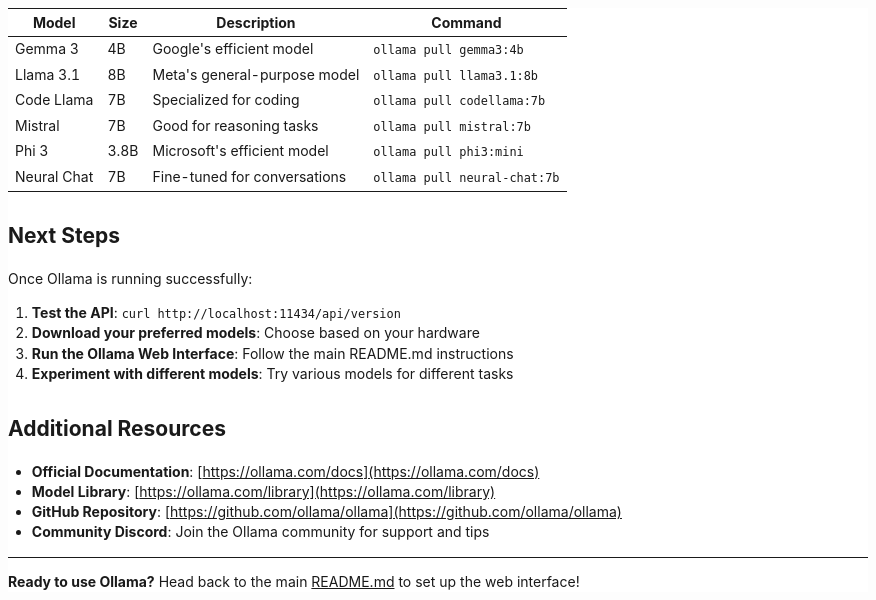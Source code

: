 | Model | Size | Description | Command |
|-------|------|-------------|---------|
| Gemma 3 | 4B | Google's efficient model | `ollama pull gemma3:4b` |
| Llama 3.1 | 8B | Meta's general-purpose model | `ollama pull llama3.1:8b` |
| Code Llama | 7B | Specialized for coding | `ollama pull codellama:7b` |
| Mistral | 7B | Good for reasoning tasks | `ollama pull mistral:7b` |
| Phi 3 | 3.8B | Microsoft's efficient model | `ollama pull phi3:mini` |
| Neural Chat | 7B | Fine-tuned for conversations | `ollama pull neural-chat:7b` |

## Next Steps

Once Ollama is running successfully:

1. **Test the API**: `curl http://localhost:11434/api/version`
2. **Download your preferred models**: Choose based on your hardware
3. **Run the Ollama Web Interface**: Follow the main README.md instructions
4. **Experiment with different models**: Try various models for different tasks

## Additional Resources

- **Official Documentation**: [https://ollama.com/docs](https://ollama.com/docs)
- **Model Library**: [https://ollama.com/library](https://ollama.com/library)
- **GitHub Repository**: [https://github.com/ollama/ollama](https://github.com/ollama/ollama)
- **Community Discord**: Join the Ollama community for support and tips

---

**Ready to use Ollama?** Head back to the main [README.md](README.md) to set up the web interface!